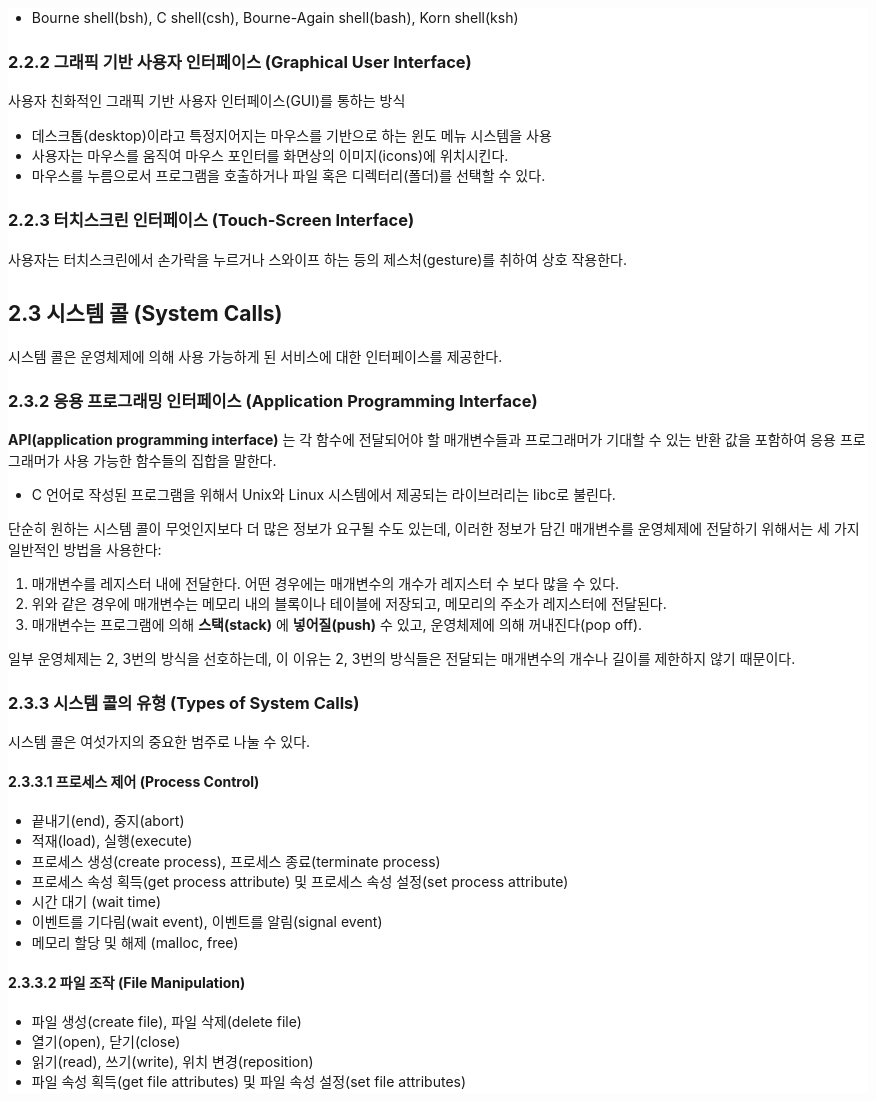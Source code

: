 - Bourne shell(bsh), C shell(csh), Bourne-Again shell(bash), Korn shell(ksh)

### 2.2.2 그래픽 기반 사용자 인터페이스 (Graphical User Interface)

사용자 친화적인 그래픽 기반 사용자 인터페이스(GUI)를 통하는 방식

- 데스크톱(desktop)이라고 특정지어지는 마우스를 기반으로 하는 윈도 메뉴 시스템을 사용
- 사용자는 마우스를 움직여 마우스 포인터를 화면상의 이미지(icons)에 위치시킨다.
- 마우스를 누름으로서 프로그램을 호출하거나 파일 혹은 디렉터리(폴더)를 선택할 수 있다.

### 2.2.3 터치스크린 인터페이스 (Touch-Screen Interface)

사용자는 터치스크린에서 손가락을 누르거나 스와이프 하는 등의 제스처(gesture)를 취하여 상호 작용한다.

## 2.3 시스템 콜 (System Calls)

시스템 콜은 운영체제에 의해 사용 가능하게 된 서비스에 대한 인터페이스를 제공한다.

### 2.3.2 응용 프로그래밍 인터페이스 (Application Programming Interface)

**API(application programming interface)** 는 각 함수에 전달되어야 할 매개변수들과 프로그래머가 기대할 수 있는 반환 값을 포함하여 응용 프로그래머가 사용 가능한 함수들의 집합을 말한다.

- C 언어로 작성된 프로그램을 위해서 Unix와 Linux 시스템에서 제공되는 라이브러리는 libc로 불린다.

단순히 원하는 시스템 콜이 무엇인지보다 더 많은 정보가 요구될 수도 있는데, 이러한 정보가 담긴 매개변수를 운영체제에 전달하기 위해서는 세 가지 일반적인 방법을 사용한다:

1.  매개변수를 레지스터 내에 전달한다. 어떤 경우에는 매개변수의 개수가 레지스터 수 보다 많을 수 있다.
2.  위와 같은 경우에 매개변수는 메모리 내의 블록이나 테이블에 저장되고, 메모리의 주소가 레지스터에 전달된다.
3.  매개변수는 프로그램에 의해 **스택(stack)** 에 **넣어질(push)** 수 있고, 운영체제에 의해 꺼내진다(pop off).

일부 운영체제는 2, 3번의 방식을 선호하는데, 이 이유는 2, 3번의 방식들은 전달되는 매개변수의 개수나 길이를 제한하지 않기 때문이다.

### 2.3.3 시스템 콜의 유형 (Types of System Calls)

시스템 콜은 여섯가지의 중요한 범주로 나눌 수 있다.

#### 2.3.3.1 프로세스 제어 (Process Control)

- 끝내기(end), 중지(abort)
- 적재(load), 실행(execute)
- 프로세스 생성(create process), 프로세스 종료(terminate process)
- 프로세스 속성 획득(get process attribute) 및 프로세스 속성 설정(set process attribute)
- 시간 대기 (wait time)
- 이벤트를 기다림(wait event), 이벤트를 알림(signal event)
- 메모리 할당 및 해제 (malloc, free)

#### 2.3.3.2 파일 조작 (File Manipulation)

- 파일 생성(create file), 파일 삭제(delete file)
- 열기(open), 닫기(close)
- 읽기(read), 쓰기(write), 위치 변경(reposition)
- 파일 속성 획득(get file attributes) 및 파일 속성 설정(set file attributes)
